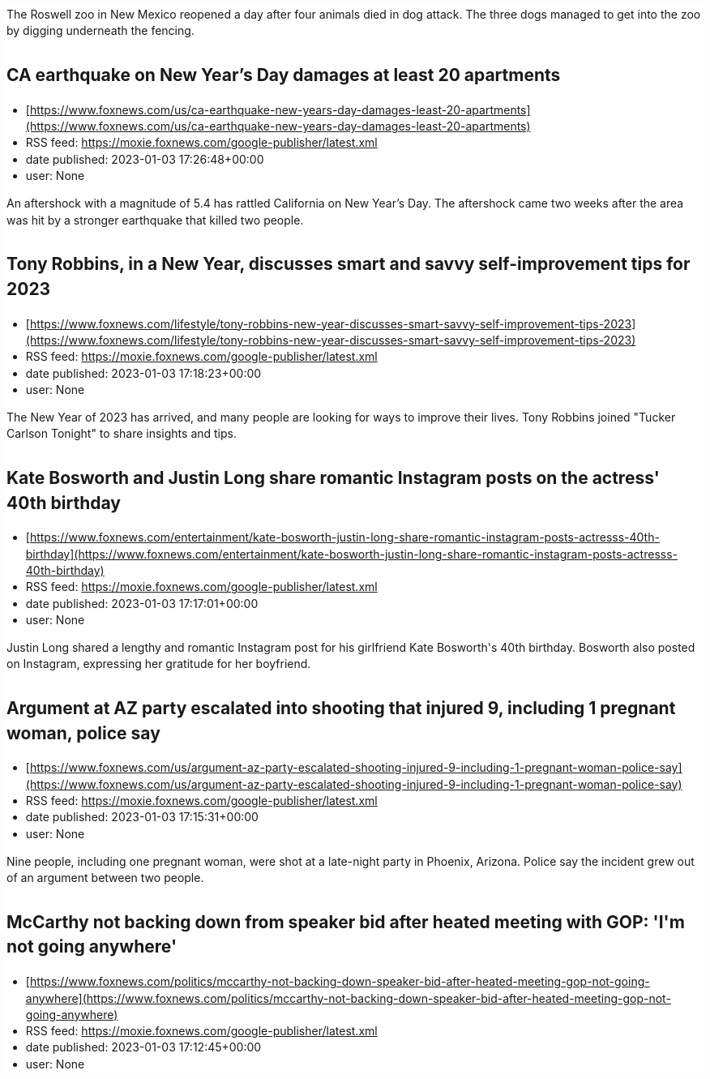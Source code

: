The Roswell zoo in New Mexico reopened a day after four animals died in dog attack. The three dogs managed to get into the zoo by digging underneath the fencing.

## CA earthquake on New Year’s Day damages at least 20 apartments
 - [https://www.foxnews.com/us/ca-earthquake-new-years-day-damages-least-20-apartments](https://www.foxnews.com/us/ca-earthquake-new-years-day-damages-least-20-apartments)
 - RSS feed: https://moxie.foxnews.com/google-publisher/latest.xml
 - date published: 2023-01-03 17:26:48+00:00
 - user: None

An aftershock with a magnitude of 5.4 has rattled California on New Year’s Day. The aftershock came two weeks after the area was hit by a stronger earthquake that killed two people.

## Tony Robbins, in a New Year, discusses smart and savvy self-improvement tips for 2023
 - [https://www.foxnews.com/lifestyle/tony-robbins-new-year-discusses-smart-savvy-self-improvement-tips-2023](https://www.foxnews.com/lifestyle/tony-robbins-new-year-discusses-smart-savvy-self-improvement-tips-2023)
 - RSS feed: https://moxie.foxnews.com/google-publisher/latest.xml
 - date published: 2023-01-03 17:18:23+00:00
 - user: None

The New Year of 2023 has arrived, and many people are looking for ways to improve their lives. Tony Robbins joined "Tucker Carlson Tonight" to share insights and tips.

## Kate Bosworth and Justin Long share romantic Instagram posts on the actress' 40th birthday
 - [https://www.foxnews.com/entertainment/kate-bosworth-justin-long-share-romantic-instagram-posts-actresss-40th-birthday](https://www.foxnews.com/entertainment/kate-bosworth-justin-long-share-romantic-instagram-posts-actresss-40th-birthday)
 - RSS feed: https://moxie.foxnews.com/google-publisher/latest.xml
 - date published: 2023-01-03 17:17:01+00:00
 - user: None

Justin Long shared a lengthy and romantic Instagram post for his girlfriend Kate Bosworth's 40th birthday. Bosworth also posted on Instagram, expressing her gratitude for her boyfriend.

## Argument at AZ party escalated into shooting that injured 9, including 1 pregnant woman, police say
 - [https://www.foxnews.com/us/argument-az-party-escalated-shooting-injured-9-including-1-pregnant-woman-police-say](https://www.foxnews.com/us/argument-az-party-escalated-shooting-injured-9-including-1-pregnant-woman-police-say)
 - RSS feed: https://moxie.foxnews.com/google-publisher/latest.xml
 - date published: 2023-01-03 17:15:31+00:00
 - user: None

Nine people, including one pregnant woman, were shot at a late-night party in Phoenix, Arizona. Police say the incident grew out of an argument between two people.

## McCarthy not backing down from speaker bid after heated meeting with GOP: 'I'm not going anywhere'
 - [https://www.foxnews.com/politics/mccarthy-not-backing-down-speaker-bid-after-heated-meeting-gop-not-going-anywhere](https://www.foxnews.com/politics/mccarthy-not-backing-down-speaker-bid-after-heated-meeting-gop-not-going-anywhere)
 - RSS feed: https://moxie.foxnews.com/google-publisher/latest.xml
 - date published: 2023-01-03 17:12:45+00:00
 - user: None
